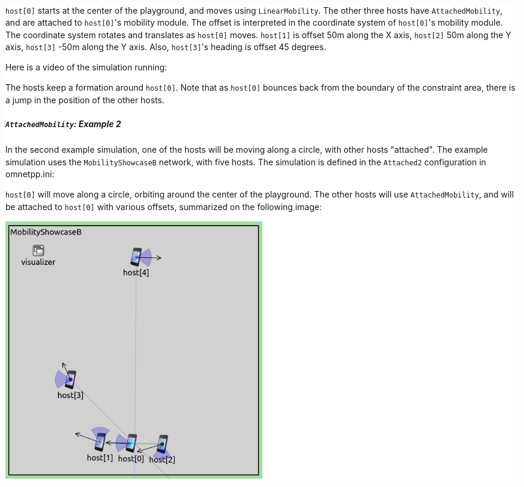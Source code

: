`host[0]` starts at the center of the playground, and moves using `LinearMobility`. The other three hosts have `AttachedMobility`, and are attached to `host[0]`'s mobility module. The offset is interpreted in the coordinate system of `host[0]`'s mobility module. The coordinate system rotates and translates as `host[0]` moves. `host[1]` is offset 50m along the X axis, `host[2]` 50m along the Y axis, `host[3]` -50m along the Y axis. Also, `host[3]`'s heading is offset 45 degrees.

Here is a video of the simulation running:

<p><video autoplay loop controls onclick="this.paused ? this.play() : this.pause();" src="Attached2_2.mp4" max-width-percent="70"></video></p>

The hosts keep a formation around `host[0]`. Note that as `host[0]` bounces back from the boundary of the constraint area, there is a jump in the position of the other hosts.





##### **`AttachedMobility`**: Example 2

In the second example simulation, one of the hosts will be moving along a circle, with other hosts "attached".
The example simulation uses the `MobilityShowcaseB` network, with five hosts. The simulation is defined in the `Attached2` configuration in omnetpp.ini:

<p><pre class="include" src="omnetpp.ini" from="Attached2" upto="offsetHeading = -180deg"></pre></p>

`host[0]` will move along a circle, orbiting around the center of the playground. The other hosts will use `AttachedMobility`, and will be attached to `host[0]` with various offsets, summarized on the following image:



<img class="screen" src="circular.png" style="max-width: 50%;">
